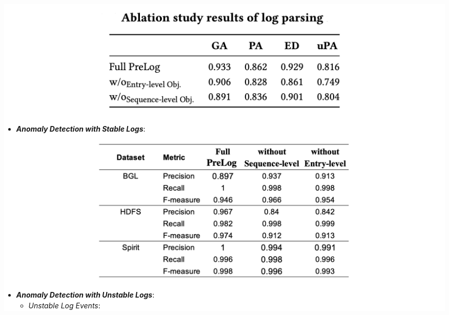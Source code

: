 <p align="center"><img src="docs/images/RQ3-parsing.png" width="500"></p>

- **_Anomaly Detection with Stable Logs_**:

<p align="center"><img src="docs/images/RQ3-AD-stable.png" width="500"></p>

- **_Anomaly Detection with Unstable Logs_**:
    - _Unstable Log Events_: